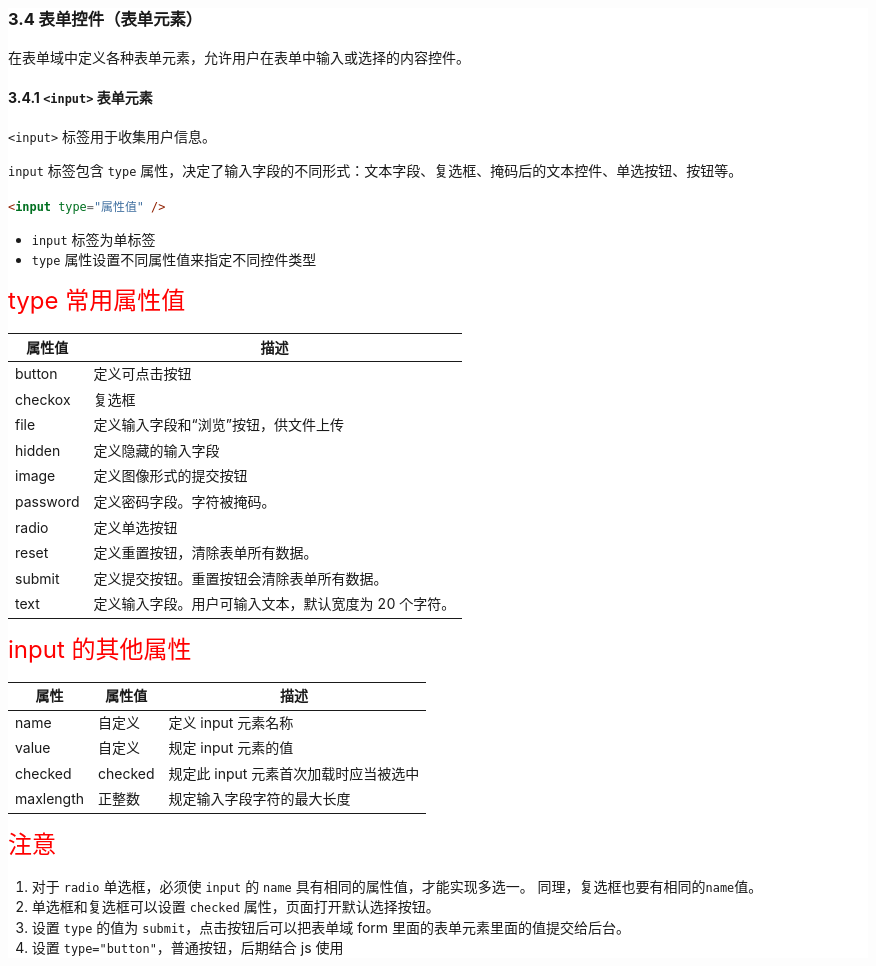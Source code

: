 ### 3.4 表单控件（表单元素）

在表单域中定义各种表单元素，允许用户在表单中输入或选择的内容控件。

#### 3.4.1 `<input>` 表单元素

`<input>` 标签用于收集用户信息。

`input` 标签包含 `type` 属性，决定了输入字段的不同形式：文本字段、复选框、掩码后的文本控件、单选按钮、按钮等。

```html
<input type="属性值" />
```

- `input` 标签为单标签
- `type` 属性设置不同属性值来指定不同控件类型

<font color=red size=5>type 常用属性值</font>

| 属性值   | 描述                                                 |
| -------- | ---------------------------------------------------- |
| button   | 定义可点击按钮                                       |
| checkox  | 复选框                                               |
| file     | 定义输入字段和“浏览”按钮，供文件上传                 |
| hidden   | 定义隐藏的输入字段                                   |
| image    | 定义图像形式的提交按钮                               |
| password | 定义密码字段。字符被掩码。                           |
| radio    | 定义单选按钮                                         |
| reset    | 定义重置按钮，清除表单所有数据。                     |
| submit   | 定义提交按钮。重置按钮会清除表单所有数据。           |
| text     | 定义输入字段。用户可输入文本，默认宽度为 20 个字符。 |

<font color=red size=5>input 的其他属性</font>

| 属性      | 属性值  | 描述                                  |
| --------- | ------- | ------------------------------------- |
| name      | 自定义  | 定义 input 元素名称                   |
| value     | 自定义  | 规定 input 元素的值                   |
| checked   | checked | 规定此 input 元素首次加载时应当被选中 |
| maxlength | 正整数  | 规定输入字段字符的最大长度            |

<font color=red size=5>注意</font>

1. 对于 `radio` 单选框，必须使 `input` 的 `name` 具有相同的属性值，才能实现多选一。
   同理，复选框也要有相同的`name`值。
2. 单选框和复选框可以设置 `checked` 属性，页面打开默认选择按钮。
3. 设置 `type` 的值为 `submit`，点击按钮后可以把表单域 form 里面的表单元素里面的值提交给后台。
4. 设置 `type="button"`，普通按钮，后期结合 js 使用
